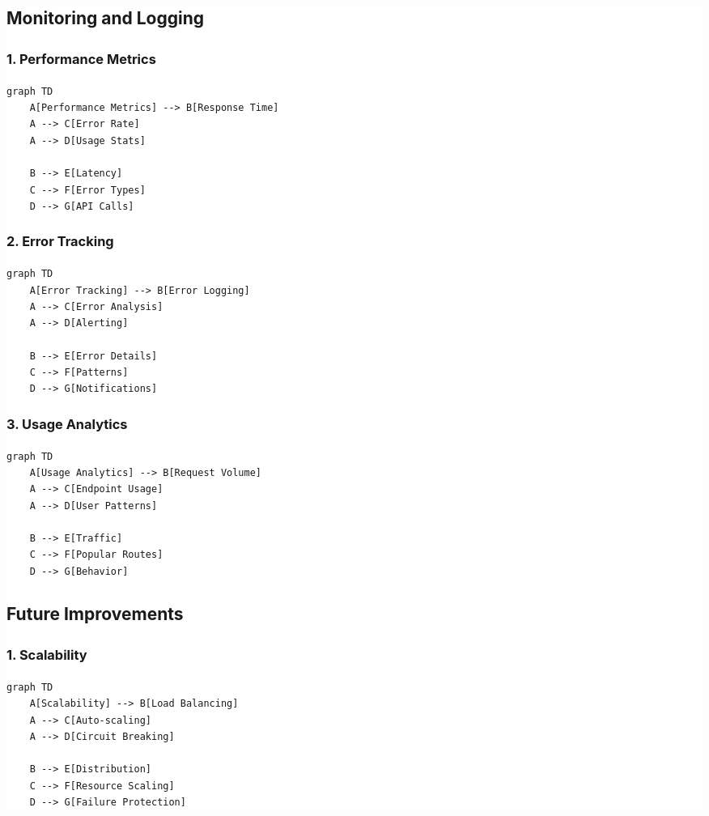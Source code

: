 ## Monitoring and Logging

### 1. Performance Metrics

```mermaid
graph TD
    A[Performance Metrics] --> B[Response Time]
    A --> C[Error Rate]
    A --> D[Usage Stats]
    
    B --> E[Latency]
    C --> F[Error Types]
    D --> G[API Calls]
```

### 2. Error Tracking

```mermaid
graph TD
    A[Error Tracking] --> B[Error Logging]
    A --> C[Error Analysis]
    A --> D[Alerting]
    
    B --> E[Error Details]
    C --> F[Patterns]
    D --> G[Notifications]
```

### 3. Usage Analytics

```mermaid
graph TD
    A[Usage Analytics] --> B[Request Volume]
    A --> C[Endpoint Usage]
    A --> D[User Patterns]
    
    B --> E[Traffic]
    C --> F[Popular Routes]
    D --> G[Behavior]
```

## Future Improvements

### 1. Scalability

```mermaid
graph TD
    A[Scalability] --> B[Load Balancing]
    A --> C[Auto-scaling]
    A --> D[Circuit Breaking]
    
    B --> E[Distribution]
    C --> F[Resource Scaling]
    D --> G[Failure Protection]
```
